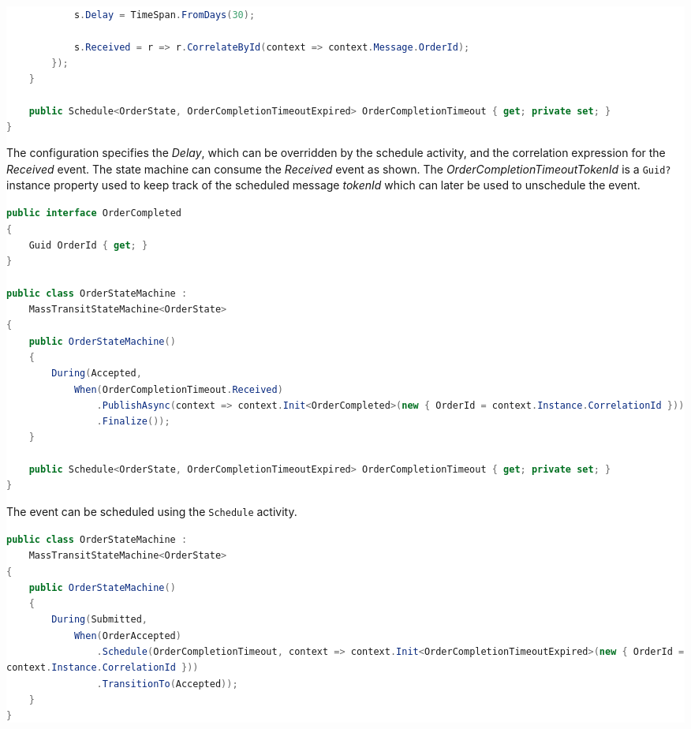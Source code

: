 ```cs {1-4,12,20-25,28}
            s.Delay = TimeSpan.FromDays(30);

            s.Received = r => r.CorrelateById(context => context.Message.OrderId);
        });
    }

    public Schedule<OrderState, OrderCompletionTimeoutExpired> OrderCompletionTimeout { get; private set; }
}
```

The configuration specifies the _Delay_, which can be overridden by the schedule activity, and the correlation expression for the _Received_ event. The state machine can consume the _Received_ event as shown. The _OrderCompletionTimeoutTokenId_ is a `Guid?` instance property used to keep track of the scheduled message _tokenId_ which can later be used to unschedule the event.

```cs {12}
public interface OrderCompleted
{
    Guid OrderId { get; }
}

public class OrderStateMachine :
    MassTransitStateMachine<OrderState>
{
    public OrderStateMachine()
    {
        During(Accepted,
            When(OrderCompletionTimeout.Received)
                .PublishAsync(context => context.Init<OrderCompleted>(new { OrderId = context.Instance.CorrelationId }))
                .Finalize());
    }

    public Schedule<OrderState, OrderCompletionTimeoutExpired> OrderCompletionTimeout { get; private set; }
}
```

The event can be scheduled using the `Schedule` activity.

```cs {8}
public class OrderStateMachine :
    MassTransitStateMachine<OrderState>
{
    public OrderStateMachine()
    {
        During(Submitted,
            When(OrderAccepted)
                .Schedule(OrderCompletionTimeout, context => context.Init<OrderCompletionTimeoutExpired>(new { OrderId = context.Instance.CorrelationId }))
                .TransitionTo(Accepted));
    }
}
```
